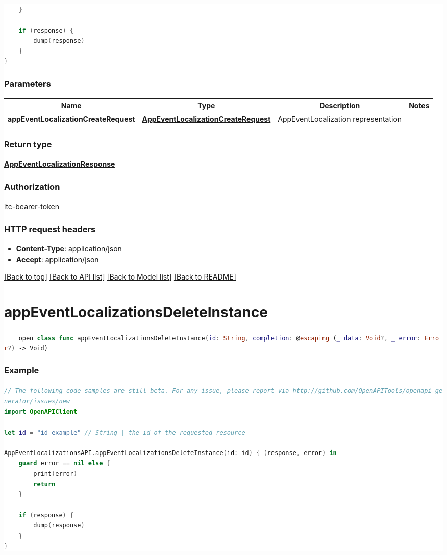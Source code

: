 ```swift
    }

    if (response) {
        dump(response)
    }
}
```

### Parameters

Name | Type | Description  | Notes
------------- | ------------- | ------------- | -------------
 **appEventLocalizationCreateRequest** | [**AppEventLocalizationCreateRequest**](AppEventLocalizationCreateRequest.md) | AppEventLocalization representation | 

### Return type

[**AppEventLocalizationResponse**](AppEventLocalizationResponse.md)

### Authorization

[itc-bearer-token](../README.md#itc-bearer-token)

### HTTP request headers

 - **Content-Type**: application/json
 - **Accept**: application/json

[[Back to top]](#) [[Back to API list]](../README.md#documentation-for-api-endpoints) [[Back to Model list]](../README.md#documentation-for-models) [[Back to README]](../README.md)

# **appEventLocalizationsDeleteInstance**
```swift
    open class func appEventLocalizationsDeleteInstance(id: String, completion: @escaping (_ data: Void?, _ error: Error?) -> Void)
```



### Example
```swift
// The following code samples are still beta. For any issue, please report via http://github.com/OpenAPITools/openapi-generator/issues/new
import OpenAPIClient

let id = "id_example" // String | the id of the requested resource

AppEventLocalizationsAPI.appEventLocalizationsDeleteInstance(id: id) { (response, error) in
    guard error == nil else {
        print(error)
        return
    }

    if (response) {
        dump(response)
    }
}
```
